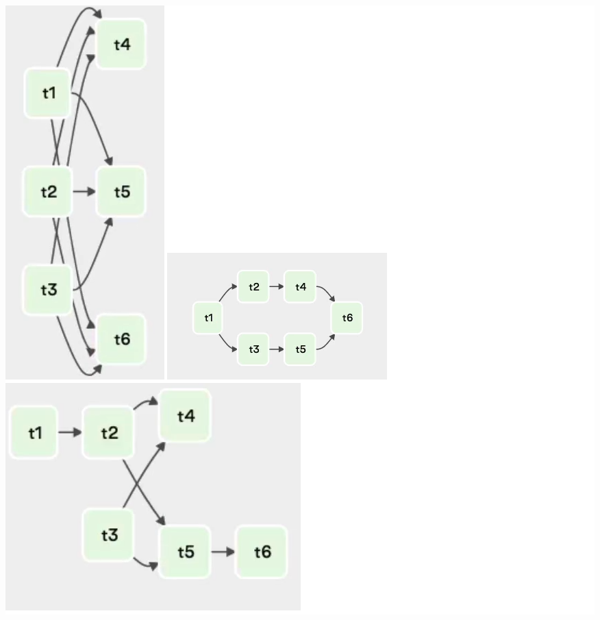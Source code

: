 ![Dependencies Example 1](dependencies_example_1.png "Tasks Dependencies")
![Dependencies Example 2](dependencies_example_2.png "Tasks Dependencies")
![Dependencies Example 3](dependencies_example_3.png "Tasks Dependencies")
